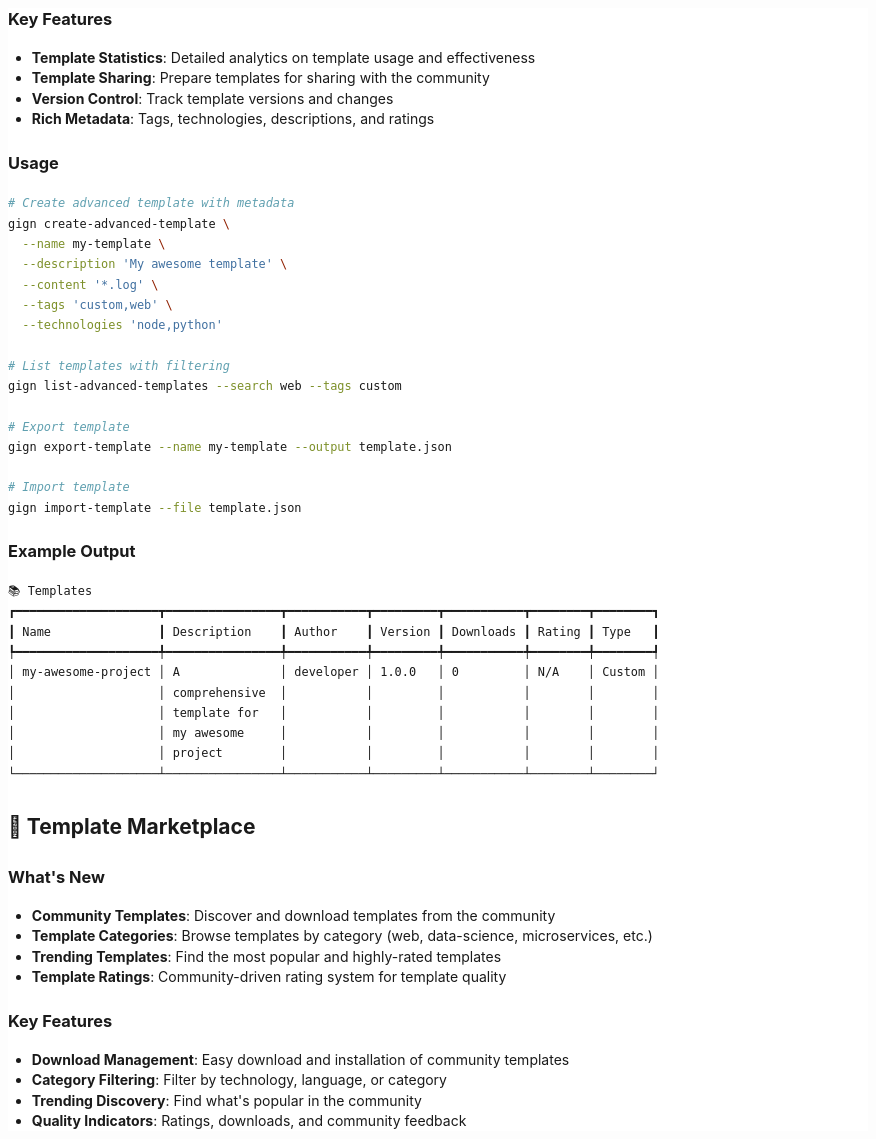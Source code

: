 ### Key Features
- **Template Statistics**: Detailed analytics on template usage and effectiveness
- **Template Sharing**: Prepare templates for sharing with the community
- **Version Control**: Track template versions and changes
- **Rich Metadata**: Tags, technologies, descriptions, and ratings

### Usage
```bash
# Create advanced template with metadata
gign create-advanced-template \
  --name my-template \
  --description 'My awesome template' \
  --content '*.log' \
  --tags 'custom,web' \
  --technologies 'node,python'

# List templates with filtering
gign list-advanced-templates --search web --tags custom

# Export template
gign export-template --name my-template --output template.json

# Import template
gign import-template --file template.json
```

### Example Output
```
📚 Templates
┏━━━━━━━━━━━━━━━━━━━━┳━━━━━━━━━━━━━━━━┳━━━━━━━━━━━┳━━━━━━━━━┳━━━━━━━━━━━┳━━━━━━━━┳━━━━━━━━┓
┃ Name               ┃ Description    ┃ Author    ┃ Version ┃ Downloads ┃ Rating ┃ Type   ┃
┡━━━━━━━━━━━━━━━━━━━━╇━━━━━━━━━━━━━━━━╇━━━━━━━━━━━╇━━━━━━━━━╇━━━━━━━━━━━╇━━━━━━━━╇━━━━━━━━┩
│ my-awesome-project │ A              │ developer │ 1.0.0   │ 0         │ N/A    │ Custom │
│                    │ comprehensive  │           │         │           │        │        │
│                    │ template for   │           │         │           │        │        │
│                    │ my awesome     │           │         │           │        │        │
│                    │ project        │           │         │           │        │        │
└────────────────────┴────────────────┴───────────┴─────────┴───────────┴────────┴────────┘
```

## 🛒 Template Marketplace

### What's New
- **Community Templates**: Discover and download templates from the community
- **Template Categories**: Browse templates by category (web, data-science, microservices, etc.)
- **Trending Templates**: Find the most popular and highly-rated templates
- **Template Ratings**: Community-driven rating system for template quality

### Key Features
- **Download Management**: Easy download and installation of community templates
- **Category Filtering**: Filter by technology, language, or category
- **Trending Discovery**: Find what's popular in the community
- **Quality Indicators**: Ratings, downloads, and community feedback
